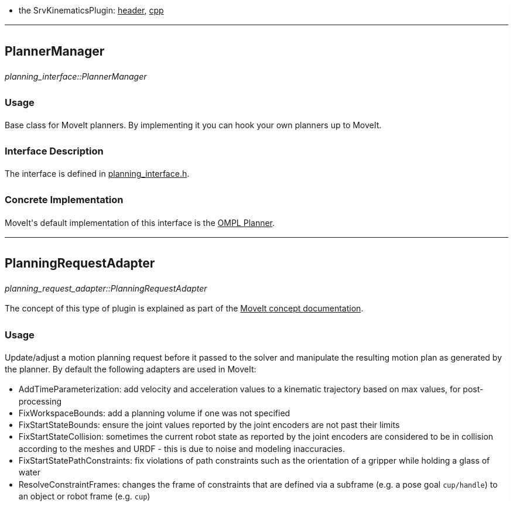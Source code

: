 - the SrvKinematicsPlugin:
  [header](https://github.com/ros-planning/moveit/blob/master/moveit_kinematics/srv_kinematics_plugin/include/moveit/srv_kinematics_plugin/srv_kinematics_plugin.h),
  [cpp](https://github.com/ros-planning/moveit/blob/master/moveit_kinematics/srv_kinematics_plugin/src/srv_kinematics_plugin.cpp)

***

## PlannerManager

*planning_interface::PlannerManager*

### Usage

Base class for MoveIt planners. By implementing it you can hook your own planners up to MoveIt.

### Interface Description

The interface is defined in [planning_interface.h](https://github.com/ros-planning/moveit/blob/master/moveit_core/planning_interface/include/moveit/planning_interface/planning_interface.h).

### Concrete Implementation

MoveIt's default implementation of this interface is the [OMPL Planner](https://github.com/ros-planning/moveit/blob/master/moveit_planners/ompl/ompl_interface/src/ompl_planner_manager.cpp).



***

## PlanningRequestAdapter

*planning_request_adapter::PlanningRequestAdapter*

The concept of this type of plugin is explained as part of the [MoveIt concept documentation](/documentation/concepts/#the-motion-planning-pipeline-motion-planners-and-plan-request-adapters).

### Usage

Update/adjust a motion planning request before it passed to the solver and manipulate the
resulting motion plan as generated by the planner. By default the following adapters are used in MoveIt:

 - AddTimeParameterization: add velocity and acceleration values to a kinematic trajectory based on max values, for post-processing
 - FixWorkspaceBounds: add a planning volume if one was not specified
 - FixStartStateBounds: ensure the joint values reported by the joint encoders are not past their limits
 - FixStartStateCollision: sometimes the current robot state as reported by the joint encoders are considered to be in collision according to the meshes and URDF - this is due to noise and modeling inaccuracies.
 - FixStartStatePathConstraints: fix violations of path constraints such as the orientation of a gripper while holding a glass of water
 - ResolveConstraintFrames: changes the frame of constraints that are defined via a subframe (e.g. a pose goal ``cup/handle``) to an object or robot frame (e.g. ``cup``)
